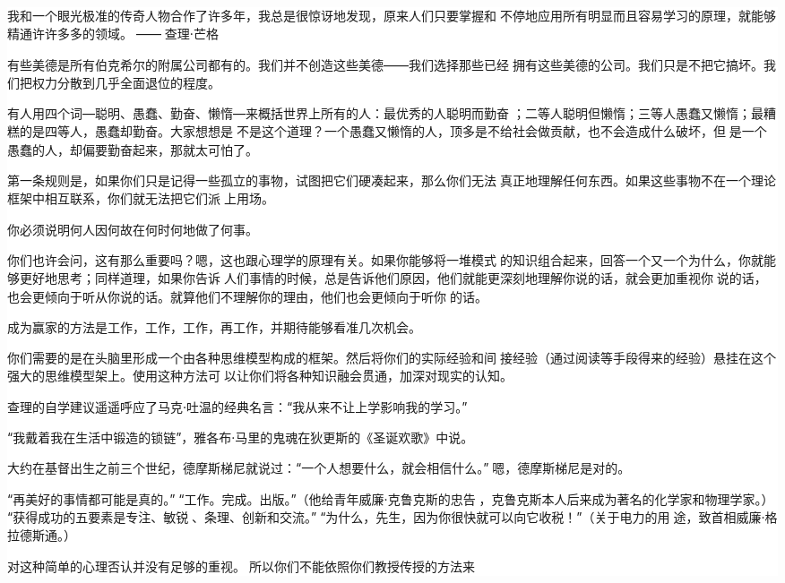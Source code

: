 我和一个眼光极准的传奇人物合作了许多年，我总是很惊讶地发现，原来人们只要掌握和
不停地应用所有明显而且容易学习的原理，就能够精通许许多多的领域。 —— 查理·芒格

有些美德是所有伯克希尔的附属公司都有的。我们并不创造这些美德——我们选择那些已经
拥有这些美德的公司。我们只是不把它搞坏。我们把权力分散到几乎全面退位的程度。

有人用四个词—聪明、愚蠢、勤奋、懒惰—来概括世界上所有的人：最优秀的人聪明而勤奋
；二等人聪明但懒惰；三等人愚蠢又懒惰；最糟糕的是四等人，愚蠢却勤奋。大家想想是
不是这个道理？一个愚蠢又懒惰的人，顶多是不给社会做贡献，也不会造成什么破坏，但
是一个愚蠢的人，却偏要勤奋起来，那就太可怕了。

第一条规则是，如果你们只是记得一些孤立的事物，试图把它们硬凑起来，那么你们无法
真正地理解任何东西。如果这些事物不在一个理论框架中相互联系，你们就无法把它们派
上用场。

你必须说明何人因何故在何时何地做了何事。

你们也许会问，这有那么重要吗？嗯，这也跟心理学的原理有关。如果你能够将一堆模式
的知识组合起来，回答一个又一个为什么，你就能够更好地思考；同样道理，如果你告诉
人们事情的时候，总是告诉他们原因，他们就能更深刻地理解你说的话，就会更加重视你
说的话，也会更倾向于听从你说的话。就算他们不理解你的理由，他们也会更倾向于听你
的话。

成为赢家的方法是工作，工作，工作，再工作，并期待能够看准几次机会。

你们需要的是在头脑里形成一个由各种思维模型构成的框架。然后将你们的实际经验和间
接经验（通过阅读等手段得来的经验）悬挂在这个强大的思维模型架上。使用这种方法可
以让你们将各种知识融会贯通，加深对现实的认知。

查理的自学建议遥遥呼应了马克·吐温的经典名言：“我从来不让上学影响我的学习。”

“我戴着我在生活中锻造的锁链”，雅各布·马里的鬼魂在狄更斯的《圣诞欢歌》中说。

大约在基督出生之前三个世纪，德摩斯梯尼就说过：“一个人想要什么，就会相信什么。”
嗯，德摩斯梯尼是对的。

“再美好的事情都可能是真的。” “工作。完成。出版。”（他给青年威廉·克鲁克斯的忠告
，克鲁克斯本人后来成为著名的化学家和物理学家。） “获得成功的五要素是专注、敏锐
、条理、创新和交流。” “为什么，先生，因为你很快就可以向它收税！”（关于电力的用
途，致首相威廉·格拉德斯通。）

对这种简单的心理否认并没有足够的重视。 所以你们不能依照你们教授传授的方法来


